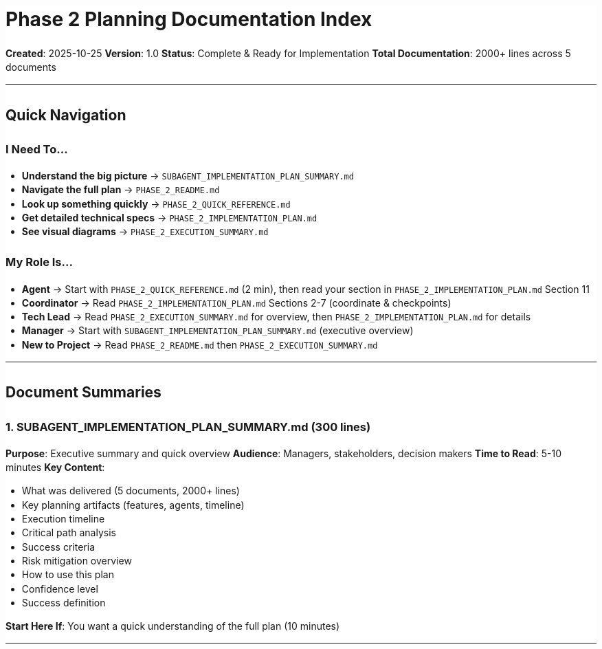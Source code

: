 # Phase 2 Planning Documentation Index

**Created**: 2025-10-25
**Version**: 1.0
**Status**: Complete & Ready for Implementation
**Total Documentation**: 2000+ lines across 5 documents

---

## Quick Navigation

### I Need To...
- **Understand the big picture** → `SUBAGENT_IMPLEMENTATION_PLAN_SUMMARY.md`
- **Navigate the full plan** → `PHASE_2_README.md`
- **Look up something quickly** → `PHASE_2_QUICK_REFERENCE.md`
- **Get detailed technical specs** → `PHASE_2_IMPLEMENTATION_PLAN.md`
- **See visual diagrams** → `PHASE_2_EXECUTION_SUMMARY.md`

### My Role Is...
- **Agent** → Start with `PHASE_2_QUICK_REFERENCE.md` (2 min), then read your section in `PHASE_2_IMPLEMENTATION_PLAN.md` Section 11
- **Coordinator** → Read `PHASE_2_IMPLEMENTATION_PLAN.md` Sections 2-7 (coordinate & checkpoints)
- **Tech Lead** → Read `PHASE_2_EXECUTION_SUMMARY.md` for overview, then `PHASE_2_IMPLEMENTATION_PLAN.md` for details
- **Manager** → Start with `SUBAGENT_IMPLEMENTATION_PLAN_SUMMARY.md` (executive overview)
- **New to Project** → Read `PHASE_2_README.md` then `PHASE_2_EXECUTION_SUMMARY.md`

---

## Document Summaries

### 1. SUBAGENT_IMPLEMENTATION_PLAN_SUMMARY.md (300 lines)
**Purpose**: Executive summary and quick overview
**Audience**: Managers, stakeholders, decision makers
**Time to Read**: 5-10 minutes
**Key Content**:
- What was delivered (5 documents, 2000+ lines)
- Key planning artifacts (features, agents, timeline)
- Execution timeline
- Critical path analysis
- Success criteria
- Risk mitigation overview
- How to use this plan
- Confidence level
- Success definition

**Start Here If**: You want a quick understanding of the full plan (10 minutes)

---
